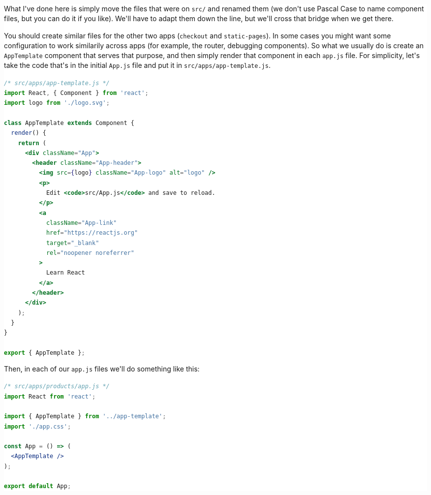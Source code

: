 What I've done here is simply move the files that were on `src/` and renamed them (we don't use Pascal Case to name component files, but you can do it if you like). We'll have to adapt them down the line, but we'll cross that bridge when we get there.

You should create similar files for the other two apps (`checkout` and `static-pages`). In some cases you might want some configuration to work similarily across apps (for example, the router, debugging components). So what we usually do is create an `AppTemplate` component that serves that purpose, and then simply render that component in each `app.js` file. For simplicity, let's take the code that's in the initial `App.js` file and put it in `src/apps/app-template.js`.

```jsx
/* src/apps/app-template.js */
import React, { Component } from 'react';
import logo from './logo.svg';

class AppTemplate extends Component {
  render() {
    return (
      <div className="App">
        <header className="App-header">
          <img src={logo} className="App-logo" alt="logo" />
          <p>
            Edit <code>src/App.js</code> and save to reload.
          </p>
          <a
            className="App-link"
            href="https://reactjs.org"
            target="_blank"
            rel="noopener noreferrer"
          >
            Learn React
          </a>
        </header>
      </div>
    );
  }
}

export { AppTemplate };
```

Then, in each of our `app.js` files we'll do something like this:

```jsx
/* src/apps/products/app.js */
import React from 'react';

import { AppTemplate } from '../app-template';
import './app.css';

const App = () => (
  <AppTemplate />
);

export default App;
```
